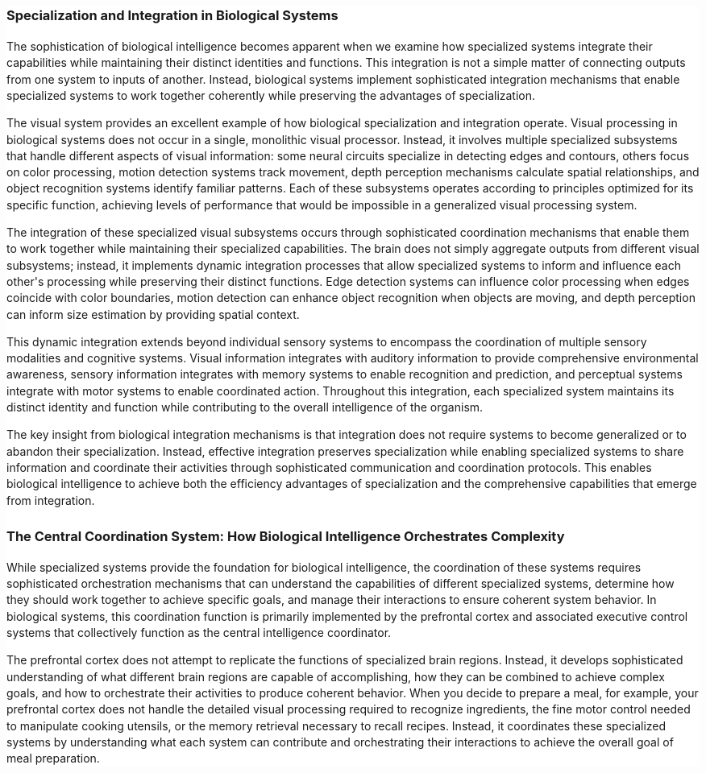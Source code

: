 ### Specialization and Integration in Biological Systems

The sophistication of biological intelligence becomes apparent when we examine how specialized systems integrate their capabilities while maintaining their distinct identities and functions. This integration is not a simple matter of connecting outputs from one system to inputs of another. Instead, biological systems implement sophisticated integration mechanisms that enable specialized systems to work together coherently while preserving the advantages of specialization.

The visual system provides an excellent example of how biological specialization and integration operate. Visual processing in biological systems does not occur in a single, monolithic visual processor. Instead, it involves multiple specialized subsystems that handle different aspects of visual information: some neural circuits specialize in detecting edges and contours, others focus on color processing, motion detection systems track movement, depth perception mechanisms calculate spatial relationships, and object recognition systems identify familiar patterns. Each of these subsystems operates according to principles optimized for its specific function, achieving levels of performance that would be impossible in a generalized visual processing system.

The integration of these specialized visual subsystems occurs through sophisticated coordination mechanisms that enable them to work together while maintaining their specialized capabilities. The brain does not simply aggregate outputs from different visual subsystems; instead, it implements dynamic integration processes that allow specialized systems to inform and influence each other's processing while preserving their distinct functions. Edge detection systems can influence color processing when edges coincide with color boundaries, motion detection can enhance object recognition when objects are moving, and depth perception can inform size estimation by providing spatial context.

This dynamic integration extends beyond individual sensory systems to encompass the coordination of multiple sensory modalities and cognitive systems. Visual information integrates with auditory information to provide comprehensive environmental awareness, sensory information integrates with memory systems to enable recognition and prediction, and perceptual systems integrate with motor systems to enable coordinated action. Throughout this integration, each specialized system maintains its distinct identity and function while contributing to the overall intelligence of the organism.

The key insight from biological integration mechanisms is that integration does not require systems to become generalized or to abandon their specialization. Instead, effective integration preserves specialization while enabling specialized systems to share information and coordinate their activities through sophisticated communication and coordination protocols. This enables biological intelligence to achieve both the efficiency advantages of specialization and the comprehensive capabilities that emerge from integration.

### The Central Coordination System: How Biological Intelligence Orchestrates Complexity

While specialized systems provide the foundation for biological intelligence, the coordination of these systems requires sophisticated orchestration mechanisms that can understand the capabilities of different specialized systems, determine how they should work together to achieve specific goals, and manage their interactions to ensure coherent system behavior. In biological systems, this coordination function is primarily implemented by the prefrontal cortex and associated executive control systems that collectively function as the central intelligence coordinator.

The prefrontal cortex does not attempt to replicate the functions of specialized brain regions. Instead, it develops sophisticated understanding of what different brain regions are capable of accomplishing, how they can be combined to achieve complex goals, and how to orchestrate their activities to produce coherent behavior. When you decide to prepare a meal, for example, your prefrontal cortex does not handle the detailed visual processing required to recognize ingredients, the fine motor control needed to manipulate cooking utensils, or the memory retrieval necessary to recall recipes. Instead, it coordinates these specialized systems by understanding what each system can contribute and orchestrating their interactions to achieve the overall goal of meal preparation.
